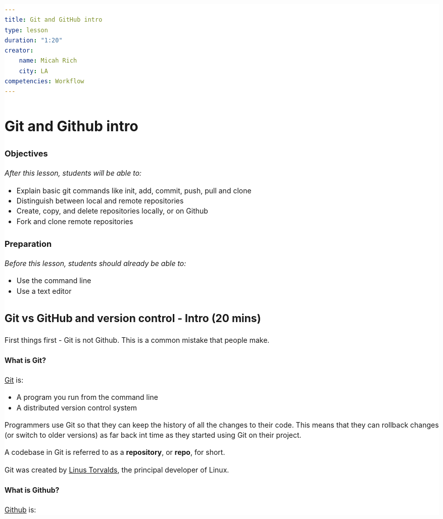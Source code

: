 ```yaml
---
title: Git and GitHub intro
type: lesson
duration: "1:20"
creator:
    name: Micah Rich
    city: LA
competencies: Workflow
---
```



# Git and Github intro

### Objectives
*After this lesson, students will be able to:*

- Explain basic git commands like init, add, commit, push, pull and clone
- Distinguish between local and remote repositories
- Create, copy, and delete repositories locally, or on Github
- Fork and clone remote repositories


### Preparation
*Before this lesson, students should already be able to:*

- Use the command line
- Use a text editor

## Git vs GitHub and version control - Intro (20 mins)


First things first - Git is not Github. This is a common mistake that people make.


#### What is Git?

[Git](https://git-scm.com/) is:

- A program you run from the command line
- A distributed version control system

Programmers use Git so that they can keep the history of all the changes to their code. This means that they can rollback changes (or switch to older versions) as far back int time as they started using Git on their project.

A codebase in Git is referred to as a **repository**, or **repo**, for short.

Git was created by [Linus Torvalds](https://en.wikipedia.org/wiki/Linus_Torvalds), the principal developer of Linux.

#### What is Github?

[Github](https://github.com/) is:
